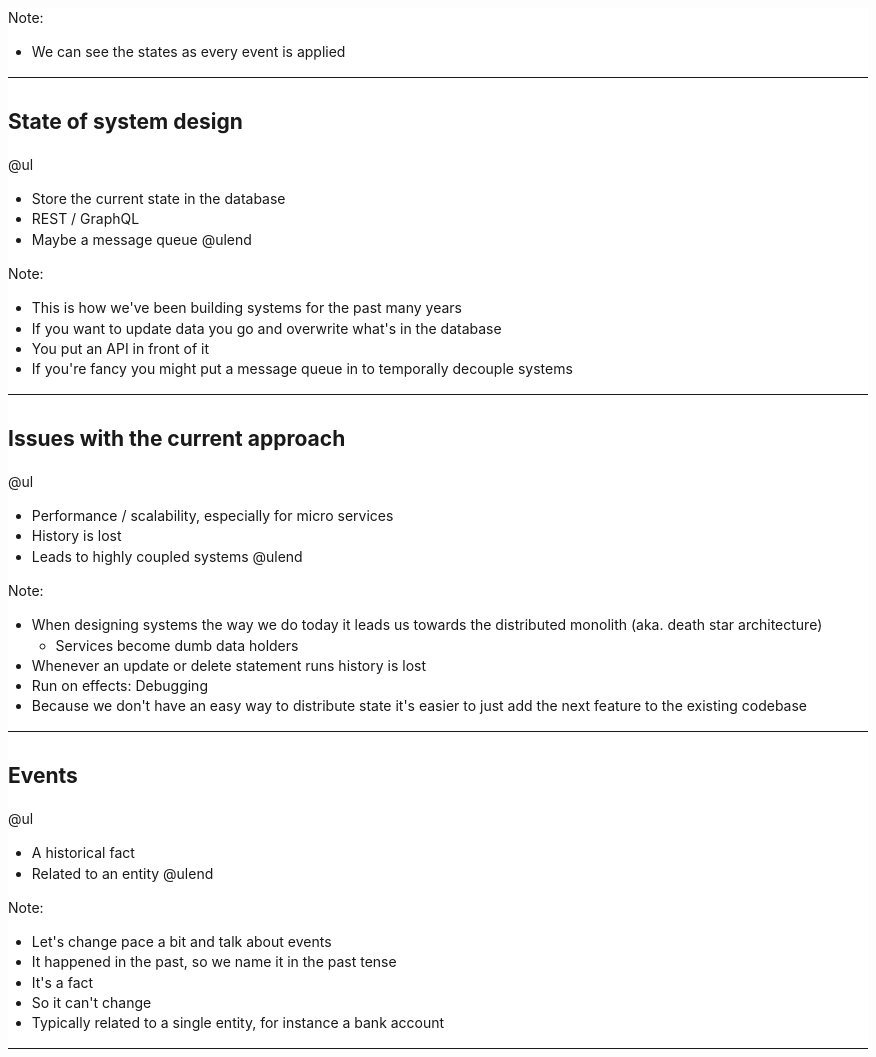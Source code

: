 Note:

- We can see the states as every event is applied

---
## State of system design

@ul[](false)
* Store the current state in the database
* REST / GraphQL
* Maybe a message queue
@ulend

Note:

- This is how we've been building systems for the past many years
- If you want to update data you go and overwrite what's in the database
- You put an API in front of it
- If you're fancy you might put a message queue in to temporally decouple systems

---
## Issues with the current approach


@ul[](false)
* Performance / scalability, especially for micro services
* History is lost
* Leads to highly coupled systems
@ulend

Note:

- When designing systems the way we do today it leads us towards the
  distributed monolith (aka. death star architecture)
  - Services become dumb data holders
- Whenever an update or delete statement runs history is lost
- Run on effects: Debugging
- Because we don't have an easy way to distribute state it's easier to just add
  the next feature to the existing codebase

---
## Events

@ul[](false)
* A historical fact
* Related to an entity
@ulend

Note:

- Let's change pace a bit and talk about events
- It happened in the past, so we name it in the past tense
- It's a fact
- So it can't change
- Typically related to a single entity, for instance a bank account

---